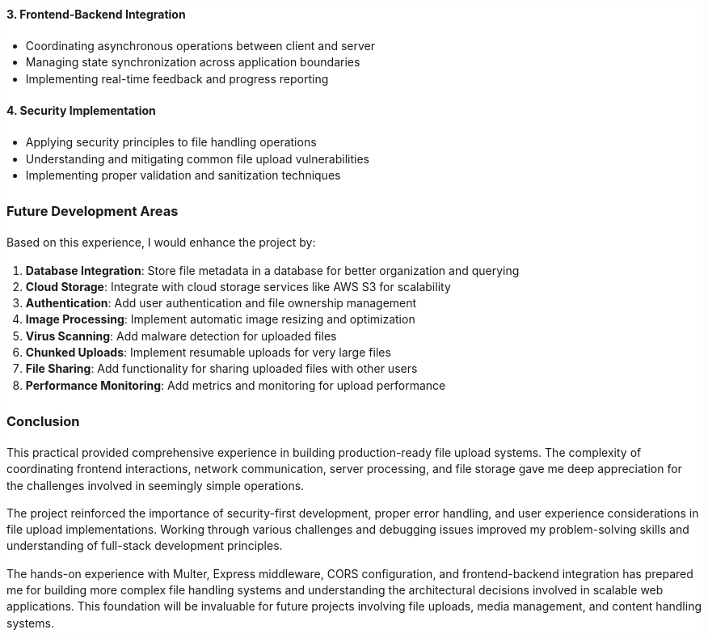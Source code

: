 #### 3. Frontend-Backend Integration
- Coordinating asynchronous operations between client and server
- Managing state synchronization across application boundaries
- Implementing real-time feedback and progress reporting

#### 4. Security Implementation
- Applying security principles to file handling operations
- Understanding and mitigating common file upload vulnerabilities
- Implementing proper validation and sanitization techniques

### Future Development Areas

Based on this experience, I would enhance the project by:

1. **Database Integration**: Store file metadata in a database for better organization and querying
2. **Cloud Storage**: Integrate with cloud storage services like AWS S3 for scalability
3. **Authentication**: Add user authentication and file ownership management
4. **Image Processing**: Implement automatic image resizing and optimization
5. **Virus Scanning**: Add malware detection for uploaded files
6. **Chunked Uploads**: Implement resumable uploads for very large files
7. **File Sharing**: Add functionality for sharing uploaded files with other users
8. **Performance Monitoring**: Add metrics and monitoring for upload performance

### Conclusion

This practical provided comprehensive experience in building production-ready file upload systems. The complexity of coordinating frontend interactions, network communication, server processing, and file storage gave me deep appreciation for the challenges involved in seemingly simple operations.

The project reinforced the importance of security-first development, proper error handling, and user experience considerations in file upload implementations. Working through various challenges and debugging issues improved my problem-solving skills and understanding of full-stack development principles.

The hands-on experience with Multer, Express middleware, CORS configuration, and frontend-backend integration has prepared me for building more complex file handling systems and understanding the architectural decisions involved in scalable web applications. This foundation will be invaluable for future projects involving file uploads, media management, and content handling systems.